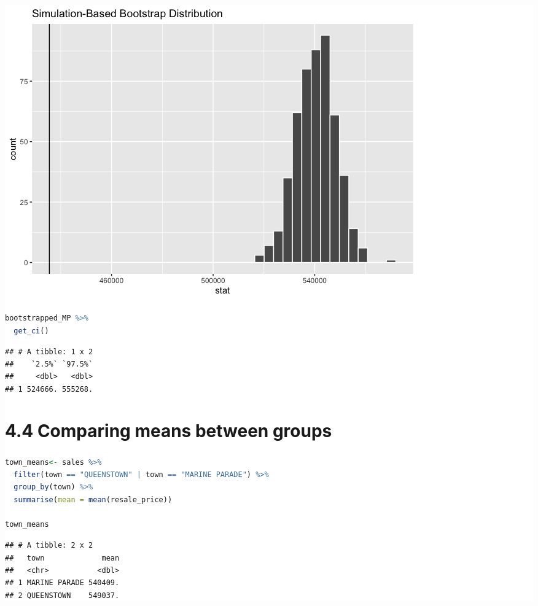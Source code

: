 ![](week4_files/figure-gfm/unnamed-chunk-16-1.png)

``` r
bootstrapped_MP %>% 
  get_ci()
```

    ## # A tibble: 1 x 2
    ##    `2.5%` `97.5%`
    ##     <dbl>   <dbl>
    ## 1 524666. 555268.

# 4.4 Comparing means between groups

``` r
town_means<- sales %>% 
  filter(town == "QUEENSTOWN" | town == "MARINE PARADE") %>% 
  group_by(town) %>% 
  summarise(mean = mean(resale_price))

town_means
```

    ## # A tibble: 2 x 2
    ##   town             mean
    ##   <chr>           <dbl>
    ## 1 MARINE PARADE 540409.
    ## 2 QUEENSTOWN    549037.
